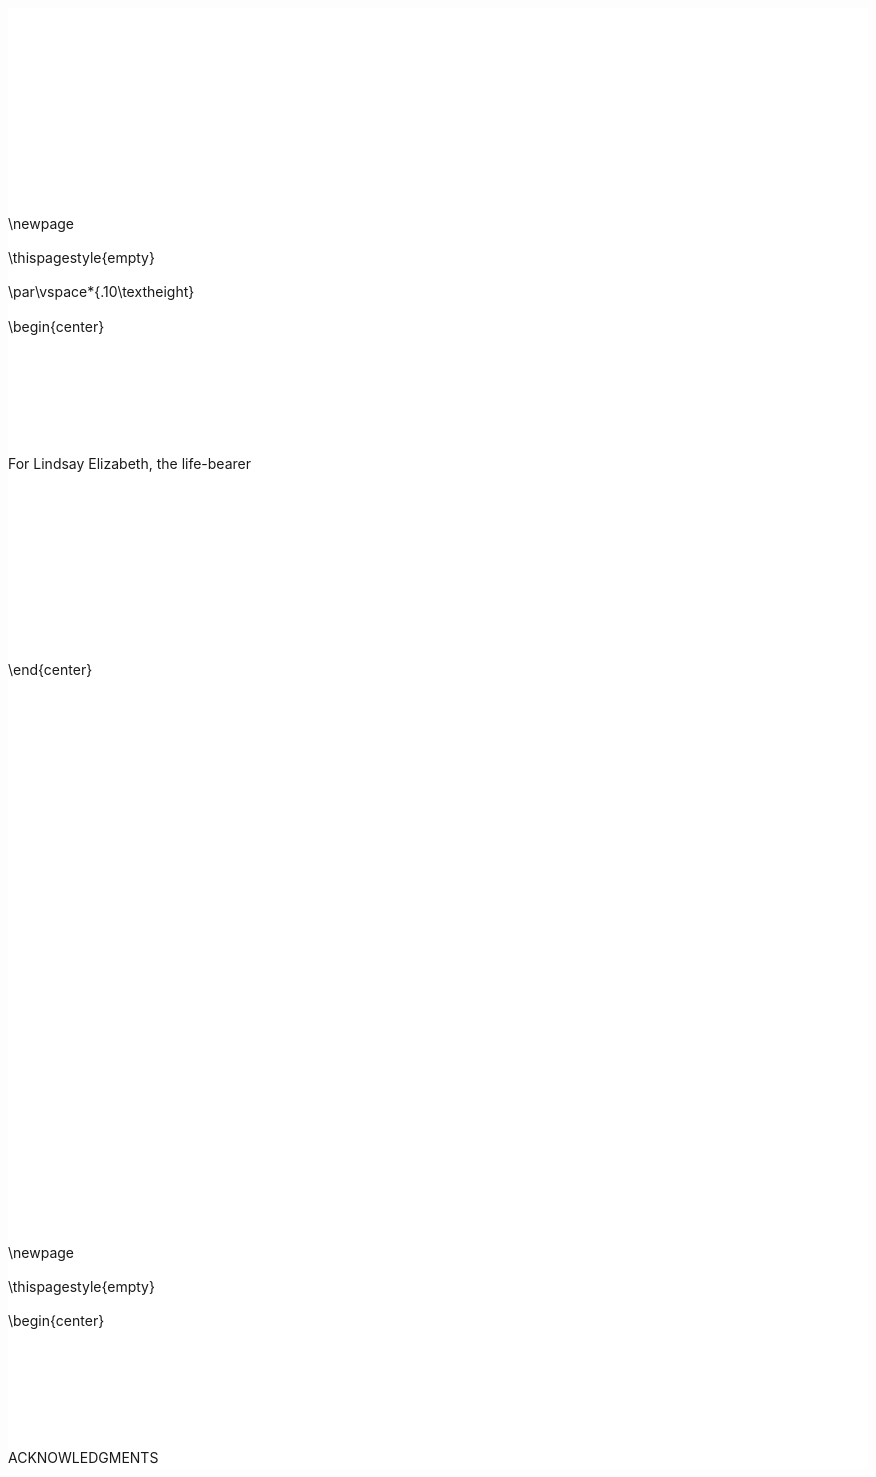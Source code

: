  

 

 

 

 

 

\\newpage

\\thispagestyle{empty}

\\par\\vspace\*{.10\\textheight}

\\begin{center}

 

 

 

For Lindsay Elizabeth, the life-bearer

 

 

 

 

 

\\end{center}

 

 

 

 

 

 

 

 

 

 

 

 

 

 

 

 

\\newpage

\\thispagestyle{empty}

\\begin{center}

 

 

 

ACKNOWLEDGMENTS
